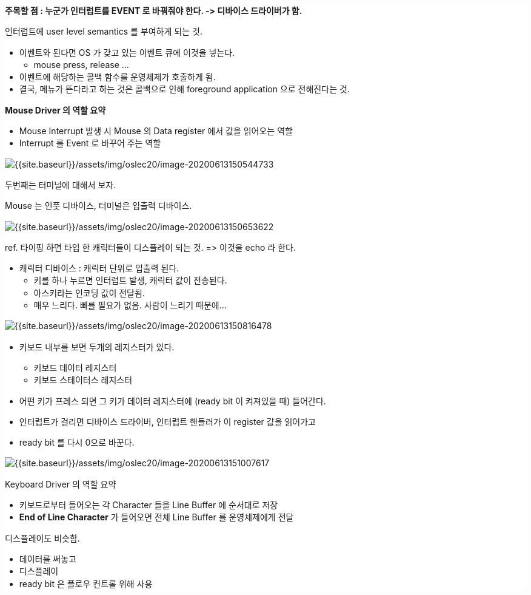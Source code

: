 

**주목할 점 : 누군가 인터럽트를 EVENT 로 바꿔줘야 한다. -> 디바이스 드라이버가 함.** 

인터럽트에 user level semantics 를 부여하게 되는 것. 

* 이벤트와 된다면 OS 가 갖고 있는 이벤트 큐에 이것을 넣는다. 
  * mouse press, release ... 
* 이벤트에 해당하는 콜백 함수를 운영체제가 호출하게 됨. 
* 결국, 메뉴가 뜬다라고 하는 것은 콜백으로 인해 foreground application 으로 전해진다는 것. 



**Mouse Driver 의 역할 요약** 

* Mouse Interrupt 발생 시 Mouse 의 Data register 에서 값을 읽어오는 역할 
* Interrupt 를 Event 로 바꾸어 주는 역할 



![{{site.baseurl}}/assets/img/oslec20/image-20200613150544733]({{site.baseurl}}/assets/img/oslec20/image-20200613150544733.png)

두번째는 터미널에 대해서 보자. 

Mouse 는 인풋 디바이스, 터미널은 입출력 디바이스. 



![{{site.baseurl}}/assets/img/oslec20/image-20200613150653622]({{site.baseurl}}/assets/img/oslec20/image-20200613150653622.png)

ref. 타이핑 하면 타입 한 캐릭터들이 디스플레이 되는 것. => 이것을 echo 라 한다. 

* 캐릭터 디바이스 : 캐릭터 단위로 입출력 된다. 
  * 키를 하나 누르면 인터럽트 발생, 캐릭터 값이 전송된다. 
  * 아스키라는 인코딩 값이 전달됨. 
  * 매우 느리다. 빠를 필요가 없음. 사람이 느리기 때문에... 



![{{site.baseurl}}/assets/img/oslec20/image-20200613150816478]({{site.baseurl}}/assets/img/oslec20/image-20200613150816478.png)

* 키보드 내부를 보면 두개의 레지스터가 있다. 
  * 키보드 데이터 레지스터 
  * 키보드 스테이터스 레지스터 

* 어떤 키가 프레스 되면 그 키가 데이터 레지스터에 (ready bit 이 켜져있을 때) 들어간다. 
* 인터럽트가 걸리면 디바이스 드라이버, 인터럽트 핸들러가 이 register 값을 읽어가고 
* ready bit 를 다시 0으로 바꾼다. 

![{{site.baseurl}}/assets/img/oslec20/image-20200613151007617]({{site.baseurl}}/assets/img/oslec20/image-20200613151007617.png)

Keyboard Driver 의 역할 요약 

* 키보드로부터 들어오는 각 Character 들을 Line Buffer 에 순서대로 저장 
* **End of Line Character** 가 들어오면 전체 Line Buffer 를 운영체제에게 전달 



디스플레이도 비슷함. 

* 데이터를 써놓고
* 디스플레이 
* ready bit 은 플로우 컨트롤 위해 사용 
